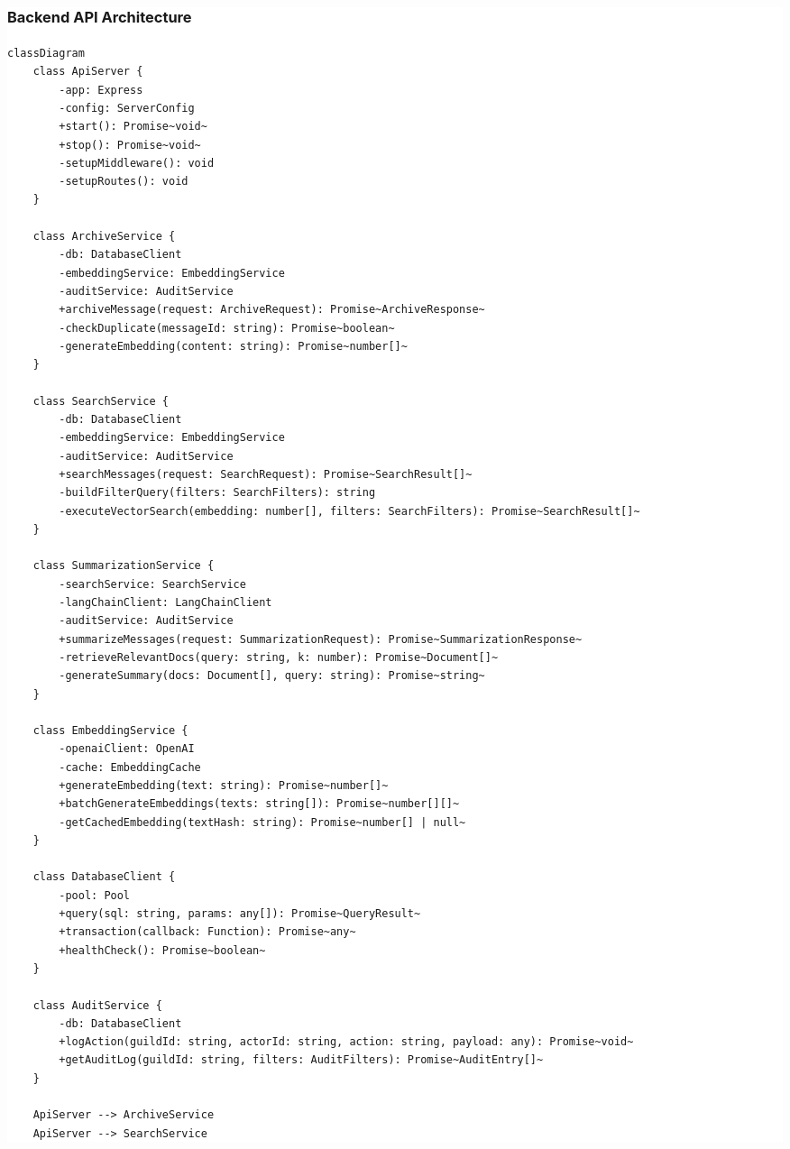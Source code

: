 ### Backend API Architecture

```mermaid
classDiagram
    class ApiServer {
        -app: Express
        -config: ServerConfig
        +start(): Promise~void~
        +stop(): Promise~void~
        -setupMiddleware(): void
        -setupRoutes(): void
    }

    class ArchiveService {
        -db: DatabaseClient
        -embeddingService: EmbeddingService
        -auditService: AuditService
        +archiveMessage(request: ArchiveRequest): Promise~ArchiveResponse~
        -checkDuplicate(messageId: string): Promise~boolean~
        -generateEmbedding(content: string): Promise~number[]~
    }

    class SearchService {
        -db: DatabaseClient
        -embeddingService: EmbeddingService
        -auditService: AuditService
        +searchMessages(request: SearchRequest): Promise~SearchResult[]~
        -buildFilterQuery(filters: SearchFilters): string
        -executeVectorSearch(embedding: number[], filters: SearchFilters): Promise~SearchResult[]~
    }

    class SummarizationService {
        -searchService: SearchService
        -langChainClient: LangChainClient
        -auditService: AuditService
        +summarizeMessages(request: SummarizationRequest): Promise~SummarizationResponse~
        -retrieveRelevantDocs(query: string, k: number): Promise~Document[]~
        -generateSummary(docs: Document[], query: string): Promise~string~
    }

    class EmbeddingService {
        -openaiClient: OpenAI
        -cache: EmbeddingCache
        +generateEmbedding(text: string): Promise~number[]~
        +batchGenerateEmbeddings(texts: string[]): Promise~number[][]~
        -getCachedEmbedding(textHash: string): Promise~number[] | null~
    }

    class DatabaseClient {
        -pool: Pool
        +query(sql: string, params: any[]): Promise~QueryResult~
        +transaction(callback: Function): Promise~any~
        +healthCheck(): Promise~boolean~
    }

    class AuditService {
        -db: DatabaseClient
        +logAction(guildId: string, actorId: string, action: string, payload: any): Promise~void~
        +getAuditLog(guildId: string, filters: AuditFilters): Promise~AuditEntry[]~
    }

    ApiServer --> ArchiveService
    ApiServer --> SearchService
```